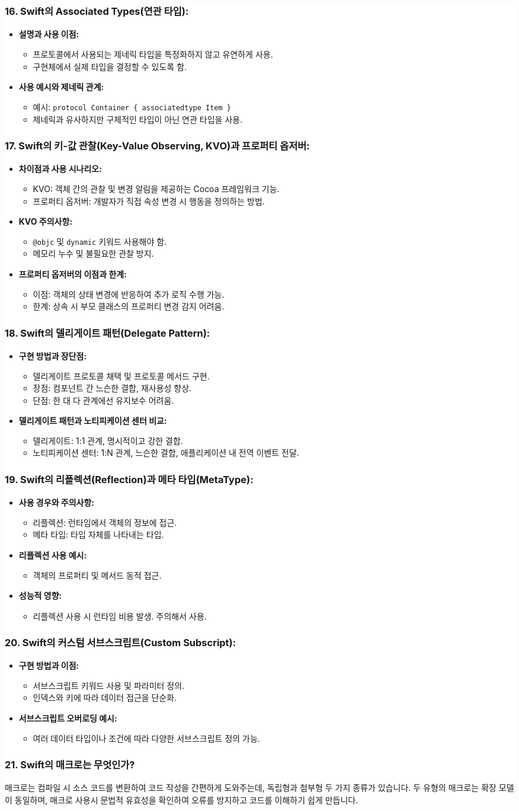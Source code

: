 ### 16. **Swift의 Associated Types(연관 타입):**
   - **설명과 사용 이점:**
     - 프로토콜에서 사용되는 제네릭 타입을 특정화하지 않고 유연하게 사용.
     - 구현체에서 실제 타입을 결정할 수 있도록 함.

   - **사용 예시와 제네릭 관계:**
     - 예시: `protocol Container { associatedtype Item }`
     - 제네릭과 유사하지만 구체적인 타입이 아닌 연관 타입을 사용.

### 17. **Swift의 키-값 관찰(Key-Value Observing, KVO)과 프로퍼티 옵저버:**
   - **차이점과 사용 시나리오:**
     - KVO: 객체 간의 관찰 및 변경 알림을 제공하는 Cocoa 프레임워크 기능.
     - 프로퍼티 옵저버: 개발자가 직접 속성 변경 시 행동을 정의하는 방법.

   - **KVO 주의사항:**
     - `@objc` 및 `dynamic` 키워드 사용해야 함.
     - 메모리 누수 및 불필요한 관찰 방지.

   - **프로퍼티 옵저버의 이점과 한계:**
     - 이점: 객체의 상태 변경에 반응하여 추가 로직 수행 가능.
     - 한계: 상속 시 부모 클래스의 프로퍼티 변경 감지 어려움.

### 18. **Swift의 델리게이트 패턴(Delegate Pattern):**
   - **구현 방법과 장단점:**
     - 델리게이트 프로토콜 채택 및 프로토콜 메서드 구현.
     - 장점: 컴포넌트 간 느슨한 결합, 재사용성 향상.
     - 단점: 한 대 다 관계에선 유지보수 어려움.

   - **델리게이트 패턴과 노티피케이션 센터 비교:**
     - 델리게이트: 1:1 관계, 명시적이고 강한 결합.
     - 노티피케이션 센터: 1:N 관계, 느슨한 결합, 애플리케이션 내 전역 이벤트 전달.

### 19. **Swift의 리플렉션(Reflection)과 메타 타입(MetaType):**
   - **사용 경우와 주의사항:**
     - 리플렉션: 런타임에서 객체의 정보에 접근.
     - 메타 타입: 타입 자체를 나타내는 타입.

   - **리플렉션 사용 예시:**
     - 객체의 프로퍼티 및 메서드 동적 접근.

   - **성능적 영향:**
     - 리플렉션 사용 시 런타임 비용 발생. 주의해서 사용.

### 20. **Swift의 커스텀 서브스크립트(Custom Subscript):**
   - **구현 방법과 이점:**
     - 서브스크립트 키워드 사용 및 파라미터 정의.
     - 인덱스와 키에 따라 데이터 접근을 단순화.

   - **서브스크립트 오버로딩 예시:**
     - 여러 데이터 타입이나 조건에 따라 다양한 서브스크립트 정의 가능.
    
### 21. Swift의 매크로는 무엇인가?
매크로는 컴파일 시 소스 코드를 변환하여 코드 작성을 간편하게 도와주는데, 독립형과 첨부형 두 가지 종류가 있습니다. 두 유형의 매크로는 확장 모델이 동일하며, 매크로 사용시 문법적 유효성을 확인하여 오류를 방지하고 코드를 이해하기 쉽게 만듭니다.
